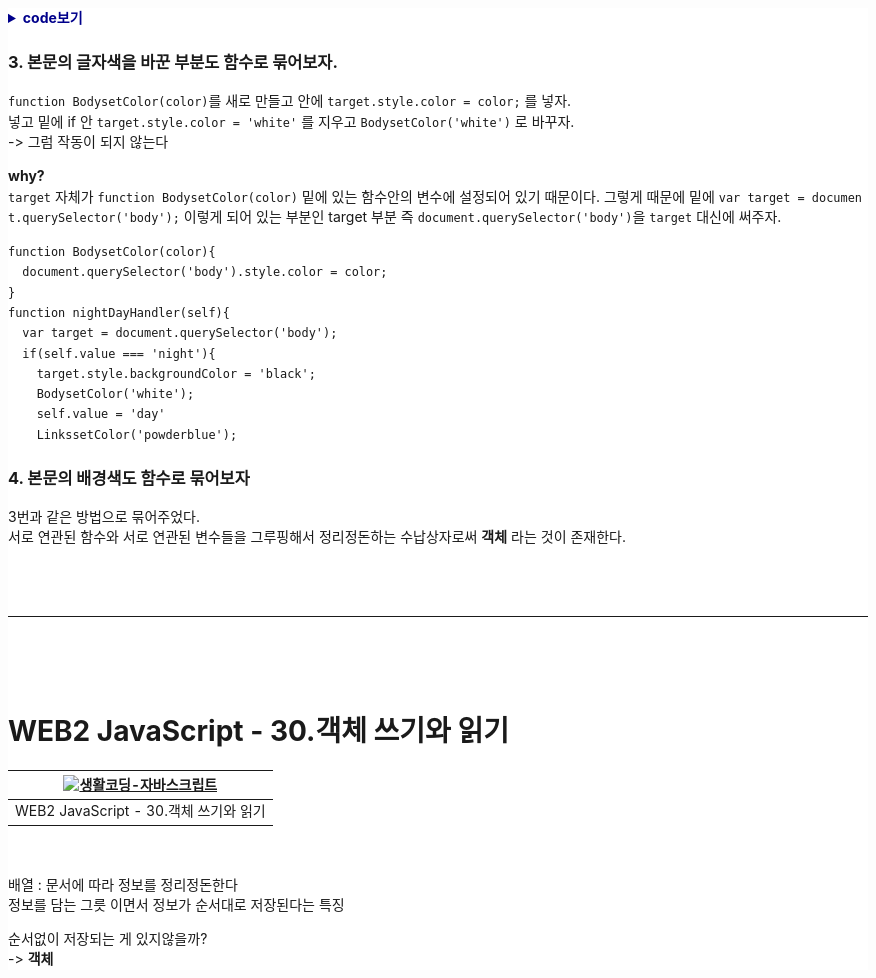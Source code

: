 <details><summary style="font-weight:bold; color:darkblue;">code보기</summary></details>

### 3. 본문의 글자색을 바꾼 부분도 함수로 묶어보자.

`function BodysetColor(color)`를 새로 만들고 안에
`target.style.color = color;` 를 넣자.  
넣고 밑에 if 안 `target.style.color = 'white'` 를 지우고
`BodysetColor('white')` 로 바꾸자. <br>
-> 그럼 작동이 되지 않는다  

__why?__<br>
`target` 자체가 `function BodysetColor(color)` 밑에 있는 함수안의 변수에 설정되어 있기 때문이다. 그렇게 때문에 밑에 `var target = document.querySelector('body');` 이렇게 되어 있는 부분인 target 부분 즉 `document.querySelector('body')`을 `target` 대신에 써주자.

```
function BodysetColor(color){
  document.querySelector('body').style.color = color;
}
function nightDayHandler(self){
  var target = document.querySelector('body');
  if(self.value === 'night'){
    target.style.backgroundColor = 'black';
    BodysetColor('white');
    self.value = 'day'
    LinkssetColor('powderblue');
```

### 4. 본문의 배경색도 함수로 묶어보자
3번과 같은 방법으로 묶어주었다.  
서로 연관된 함수와 서로 연관된 변수들을 그루핑해서 정리정돈하는 수납상자로써 __객체__ 라는 것이 존재한다.


<br>
<br>

------

<br>
<br>

# WEB2 JavaScript - 30.객체 쓰기와 읽기

|[![생활코딩-자바스크립트](http://img.youtube.com/vi/2j04s1erzTs/0.jpg)](https://www.youtube.com/watch?v=2j04s1erzTs)|
|:---:|
|WEB2 JavaScript - 30.객체 쓰기와 읽기|

<br>

배열 : 문서에 따라 정보를 정리정돈한다  
정보를 담는 그릇 이면서 정보가 순서대로 저장된다는 특징

순서없이 저장되는 게 있지않을까? <br>
-> __객체__
